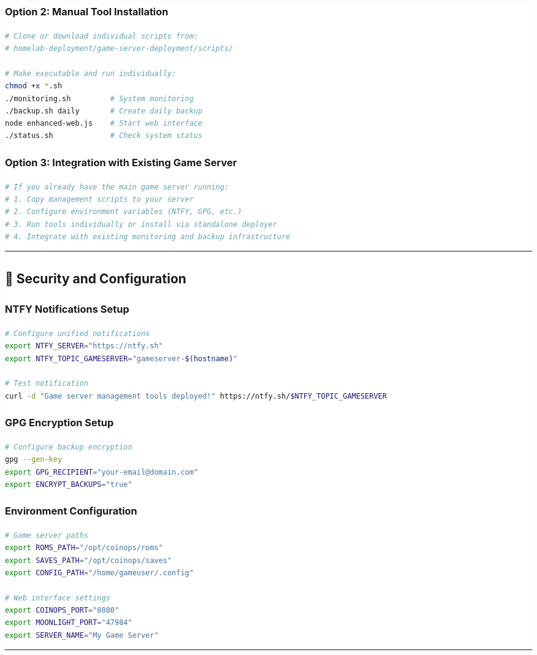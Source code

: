 ### Option 2: Manual Tool Installation
```bash
# Clone or download individual scripts from:
# homelab-deployment/game-server-deployment/scripts/

# Make executable and run individually:
chmod +x *.sh
./monitoring.sh         # System monitoring
./backup.sh daily       # Create daily backup
node enhanced-web.js    # Start web interface
./status.sh             # Check system status
```

### Option 3: Integration with Existing Game Server
```bash
# If you already have the main game server running:
# 1. Copy management scripts to your server
# 2. Configure environment variables (NTFY, GPG, etc.)
# 3. Run tools individually or install via standalone deployer
# 4. Integrate with existing monitoring and backup infrastructure
```

---

## 🔐 Security and Configuration

### NTFY Notifications Setup
```bash
# Configure unified notifications
export NTFY_SERVER="https://ntfy.sh"
export NTFY_TOPIC_GAMESERVER="gameserver-$(hostname)"

# Test notification
curl -d "Game server management tools deployed!" https://ntfy.sh/$NTFY_TOPIC_GAMESERVER
```

### GPG Encryption Setup
```bash
# Configure backup encryption
gpg --gen-key
export GPG_RECIPIENT="your-email@domain.com"
export ENCRYPT_BACKUPS="true"
```

### Environment Configuration
```bash
# Game server paths
export ROMS_PATH="/opt/coinops/roms"
export SAVES_PATH="/opt/coinops/saves"
export CONFIG_PATH="/home/gameuser/.config"

# Web interface settings
export COINOPS_PORT="8080"
export MOONLIGHT_PORT="47984"
export SERVER_NAME="My Game Server"
```

---